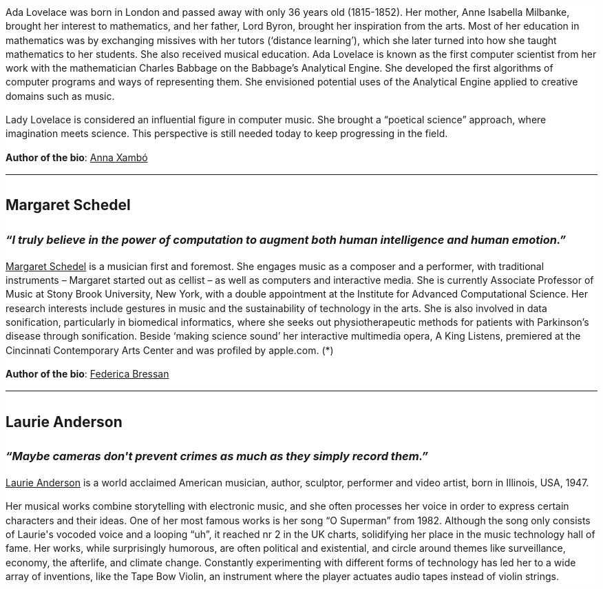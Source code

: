 Ada Lovelace was born in London and passed away with only 36 years old (1815-1852). Her mother, Anne Isabella Milbanke, brought her interest to mathematics, and her father, Lord Byron, brought her inspiration from the arts.
Most of her education in mathematics was by exchanging missives with her tutors (‘distance learning’), which she later turned into how she taught mathematics to her students. She also received musical education.
Ada Lovelace is known as the first computer scientist from her work with the mathematician Charles Babbage on the Babbage’s Analytical Engine. She developed the first algorithms of computer programs and ways of representing them. She envisioned potential uses of the Analytical Engine applied to creative domains such as music.

Lady Lovelace is considered an influential figure in computer music. She brought a “poetical science” approach, where imagination meets science. This perspective is still needed today to keep progressing in the field.

**Author of the bio**: [Anna Xambó](http://annaxambo.me/)

---

## Margaret Schedel

<div class="light-purple-square-box space-square-box">
<h3><em>“I truly believe in the power of computation to augment both human intelligence and human emotion.”
</em></h3>
</div>

[Margaret Schedel](http://schedel.net/) is a musician first and foremost. She engages music as a composer and a performer, with traditional instruments – Margaret started out as cellist – as well as computers and interactive media. She is currently Associate Professor of Music at Stony Brook University, New York, with a double appointment at the Institute for Advanced Computational Science. Her research interests include gestures in music and the sustainability of technology in the arts. She is also involved in data sonification, particularly in biomedical informatics, where she seeks out physiotherapeutic methods for patients with Parkinson’s disease through sonification. Beside ‘making science sound’ her interactive multimedia opera, A King Listens, premiered at the Cincinnati Contemporary Arts Center and was profiled by apple.com. (*)

**Author of the bio**: [Federica Bressan](http://research.federicabressan.com/) 

---

## Laurie Anderson

<div class="light-purple-square-box space-square-box">
<h3><em>“Maybe cameras don't prevent crimes as much as they simply record them.”</em></h3>
</div>

[Laurie Anderson](http://www.laurieanderson.com/) is a world acclaimed American musician, author, sculptor, performer and video artist, born in Illinois, USA, 1947.

Her musical works combine storytelling with electronic music, and she often processes her voice in order to express certain characters and their ideas. One of her most famous works is her song “O Superman” from 1982. Although the song only consists of Laurie's vocoded voice and a looping “uh”, it reached nr 2 in the UK charts, solidifying her place in the music technology hall of fame.
Her works, while surprisingly humorous, are often political and existential, and circle around themes like surveillance, economy, the afterlife, and climate change. Constantly experimenting with different forms of technology has led her to a wide array of inventions, like the Tape Bow Violin, an instrument where the player actuates audio tapes instead of violin strings.

